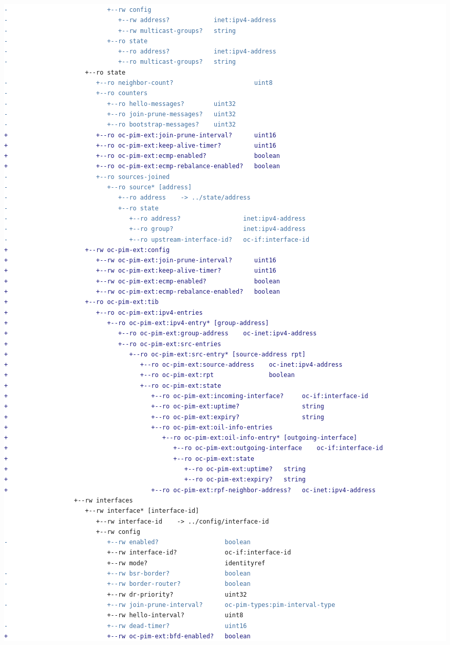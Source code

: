 ```diff
-                           +--rw config
-                              +--rw address?            inet:ipv4-address
-                              +--rw multicast-groups?   string
-                           +--ro state
-                              +--ro address?            inet:ipv4-address
-                              +--ro multicast-groups?   string                  
                      +--ro state
-                        +--ro neighbor-count?                      uint8
-                        +--ro counters
-                           +--ro hello-messages?        uint32
-                           +--ro join-prune-messages?   uint32
-                           +--ro bootstrap-messages?    uint32
+                        +--ro oc-pim-ext:join-prune-interval?      uint16
+                        +--ro oc-pim-ext:keep-alive-timer?         uint16
+                        +--ro oc-pim-ext:ecmp-enabled?             boolean
+                        +--ro oc-pim-ext:ecmp-rebalance-enabled?   boolean
-                        +--ro sources-joined
-                           +--ro source* [address]
-                              +--ro address    -> ../state/address
-                              +--ro state
-                                 +--ro address?                 inet:ipv4-address
-                                 +--ro group?                   inet:ipv4-address
-                                 +--ro upstream-interface-id?   oc-if:interface-id
+                     +--rw oc-pim-ext:config
+                        +--rw oc-pim-ext:join-prune-interval?      uint16
+                        +--rw oc-pim-ext:keep-alive-timer?         uint16
+                        +--rw oc-pim-ext:ecmp-enabled?             boolean
+                        +--rw oc-pim-ext:ecmp-rebalance-enabled?   boolean
+                     +--ro oc-pim-ext:tib
+                        +--ro oc-pim-ext:ipv4-entries
+                           +--ro oc-pim-ext:ipv4-entry* [group-address]
+                              +--ro oc-pim-ext:group-address    oc-inet:ipv4-address
+                              +--ro oc-pim-ext:src-entries
+                                 +--ro oc-pim-ext:src-entry* [source-address rpt]
+                                    +--ro oc-pim-ext:source-address    oc-inet:ipv4-address
+                                    +--ro oc-pim-ext:rpt               boolean
+                                    +--ro oc-pim-ext:state
+                                       +--ro oc-pim-ext:incoming-interface?     oc-if:interface-id
+                                       +--ro oc-pim-ext:uptime?                 string
+                                       +--ro oc-pim-ext:expiry?                 string
+                                       +--ro oc-pim-ext:oil-info-entries
+                                          +--ro oc-pim-ext:oil-info-entry* [outgoing-interface]
+                                             +--ro oc-pim-ext:outgoing-interface    oc-if:interface-id
+                                             +--ro oc-pim-ext:state
+                                                +--ro oc-pim-ext:uptime?   string
+                                                +--ro oc-pim-ext:expiry?   string
+                                       +--ro oc-pim-ext:rpf-neighbor-address?   oc-inet:ipv4-address
                   +--rw interfaces
                      +--rw interface* [interface-id]
                         +--rw interface-id    -> ../config/interface-id
                         +--rw config
-                           +--rw enabled?                  boolean
                            +--rw interface-id?             oc-if:interface-id
                            +--rw mode?                     identityref
-                           +--rw bsr-border?               boolean
-                           +--rw border-router?            boolean
                            +--rw dr-priority?              uint32
-                           +--rw join-prune-interval?      oc-pim-types:pim-interval-type
                            +--rw hello-interval?           uint8
-                           +--rw dead-timer?               uint16
+                           +--rw oc-pim-ext:bfd-enabled?   boolean
```